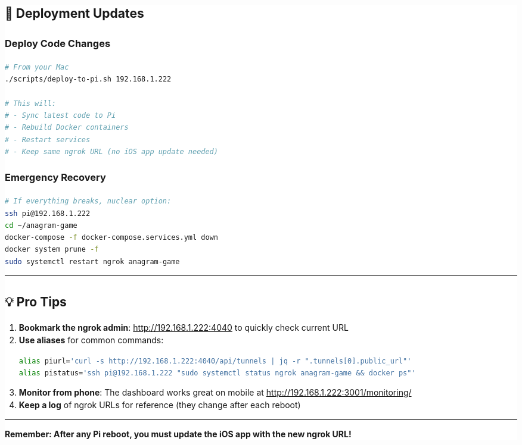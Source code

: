 
## 🚀 Deployment Updates

### Deploy Code Changes
```bash
# From your Mac
./scripts/deploy-to-pi.sh 192.168.1.222

# This will:
# - Sync latest code to Pi
# - Rebuild Docker containers  
# - Restart services
# - Keep same ngrok URL (no iOS app update needed)
```

### Emergency Recovery
```bash
# If everything breaks, nuclear option:
ssh pi@192.168.1.222
cd ~/anagram-game
docker-compose -f docker-compose.services.yml down
docker system prune -f
sudo systemctl restart ngrok anagram-game
```

---

## 💡 Pro Tips

1. **Bookmark the ngrok admin**: http://192.168.1.222:4040 to quickly check current URL
2. **Use aliases** for common commands:
   ```bash
   alias piurl='curl -s http://192.168.1.222:4040/api/tunnels | jq -r ".tunnels[0].public_url"'
   alias pistatus='ssh pi@192.168.1.222 "sudo systemctl status ngrok anagram-game && docker ps"'
   ```
3. **Monitor from phone**: The dashboard works great on mobile at http://192.168.1.222:3001/monitoring/
4. **Keep a log** of ngrok URLs for reference (they change after each reboot)

---

**Remember: After any Pi reboot, you must update the iOS app with the new ngrok URL!**